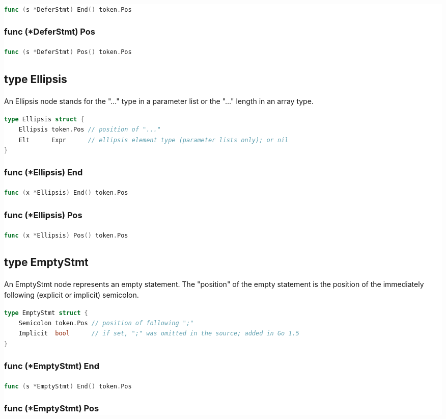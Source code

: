 ```go
func (s *DeferStmt) End() token.Pos
```

### func (\*DeferStmt) Pos 

```go
func (s *DeferStmt) Pos() token.Pos
```

type Ellipsis 
-------------

An Ellipsis node stands for the \"\...\" type in a parameter list or the
\"\...\" length in an array type.

```go
type Ellipsis struct {
    Ellipsis token.Pos // position of "..."
    Elt      Expr      // ellipsis element type (parameter lists only); or nil
}
```

### func (\*Ellipsis) End 

```go
func (x *Ellipsis) End() token.Pos
```

### func (\*Ellipsis) Pos 

```go
func (x *Ellipsis) Pos() token.Pos
```

type EmptyStmt 
--------------

An EmptyStmt node represents an empty statement. The \"position\" of the
empty statement is the position of the immediately following (explicit
or implicit) semicolon.

```go
type EmptyStmt struct {
    Semicolon token.Pos // position of following ";"
    Implicit  bool      // if set, ";" was omitted in the source; added in Go 1.5
}
```

### func (\*EmptyStmt) End 

```go
func (s *EmptyStmt) End() token.Pos
```

### func (\*EmptyStmt) Pos 
